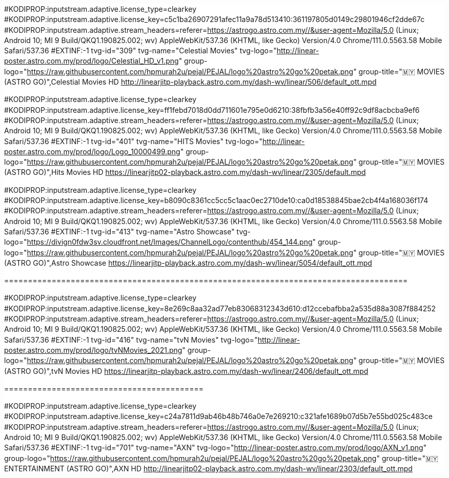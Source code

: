 #KODIPROP:inputstream.adaptive.license_type=clearkey
#KODIPROP:inputstream.adaptive.license_key=c5c1ba26907291afec11a9a78d513410:361197805d0149c29801946cf2dde67c
#KODIPROP:inputstream.adaptive.stream_headers=referer=https://astrogo.astro.com.my//&user-agent=Mozilla/5.0 (Linux; Android 10; MI 9 Build/QKQ1.190825.002; wv) AppleWebKit/537.36 (KHTML, like Gecko) Version/4.0 Chrome/111.0.5563.58 Mobile Safari/537.36
#EXTINF:-1 tvg-id="309"  tvg-name="Celestial Movies" tvg-logo="http://linear-poster.astro.com.my/prod/logo/Celestial_HD_v1.png" group-logo="https://raw.githubusercontent.com/hpmurah2u/pejal/PEJAL/logo%20astro%20go%20petak.png" group-title="🇲🇾 MOVIES (ASTRO GO)",Celestial Movies HD
http://linearjitp-playback.astro.com.my/dash-wv/linear/506/default_ott.mpd

#KODIPROP:inputstream.adaptive.license_type=clearkey
#KODIPROP:inputstream.adaptive.license_key=ff1febd7018d0dd711601e795e0d6210:38fbfb3a56e40ff92c9df8acbcba9ef6
#KODIPROP:inputstream.adaptive.stream_headers=referer=https://astrogo.astro.com.my//&user-agent=Mozilla/5.0 (Linux; Android 10; MI 9 Build/QKQ1.190825.002; wv) AppleWebKit/537.36 (KHTML, like Gecko) Version/4.0 Chrome/111.0.5563.58 Mobile Safari/537.36
#EXTINF:-1 tvg-id="401"  tvg-name="HITS Movies" tvg-logo="http://linear-poster.astro.com.my/prod/logo/Logo_10000499.png" group-logo="https://raw.githubusercontent.com/hpmurah2u/pejal/PEJAL/logo%20astro%20go%20petak.png" group-title="🇲🇾 MOVIES (ASTRO GO)",Hits Movies HD
https://linearjitp02-playback.astro.com.my/dash-wv/linear/2305/default.mpd

#KODIPROP:inputstream.adaptive.license_type=clearkey
#KODIPROP:inputstream.adaptive.license_key=b8090c8361cc5cc5c1aac0ec2710de10:ca0d18538845bae2cb4f4a168036f174
#KODIPROP:inputstream.adaptive.stream_headers=referer=https://astrogo.astro.com.my//&user-agent=Mozilla/5.0 (Linux; Android 10; MI 9 Build/QKQ1.190825.002; wv) AppleWebKit/537.36 (KHTML, like Gecko) Version/4.0 Chrome/111.0.5563.58 Mobile Safari/537.36
#EXTINF:-1 tvg-id="413"  tvg-name="Astro Showcase" tvg-logo="https://divign0fdw3sv.cloudfront.net/Images/ChannelLogo/contenthub/454_144.png" group-logo="https://raw.githubusercontent.com/hpmurah2u/pejal/PEJAL/logo%20astro%20go%20petak.png" group-title="🇲🇾 MOVIES (ASTRO GO)",Astro Showcase 
https://linearjitp-playback.astro.com.my/dash-wv/linear/5054/default_ott.mpd

=====================================================================================

#KODIPROP:inputstream.adaptive.license_type=clearkey
#KODIPROP:inputstream.adaptive.license_key=8e269c8aa32ad77eb83068312343d610:d12ccebafbba2a535d88a3087f884252
#KODIPROP:inputstream.adaptive.stream_headers=referer=https://astrogo.astro.com.my//&user-agent=Mozilla/5.0 (Linux; Android 10; MI 9 Build/QKQ1.190825.002; wv) AppleWebKit/537.36 (KHTML, like Gecko) Version/4.0 Chrome/111.0.5563.58 Mobile Safari/537.36
#EXTINF:-1 tvg-id="416" tvg-name="tvN Movies" tvg-logo="http://linear-poster.astro.com.my/prod/logo/tvNMovies_2021.png" group-logo="https://raw.githubusercontent.com/hpmurah2u/pejal/PEJAL/logo%20astro%20go%20petak.png" group-title="🇲🇾 MOVIES (ASTRO GO)",tvN Movies HD
https://linearjitp-playback.astro.com.my/dash-wv/linear/2406/default_ott.mpd


==========================================

#KODIPROP:inputstream.adaptive.license_type=clearkey
#KODIPROP:inputstream.adaptive.license_key=c24a7811d9ab46b48b746a0e7e269210:c321afe1689b07d5b7e55bd025c483ce
#KODIPROP:inputstream.adaptive.stream_headers=referer=https://astrogo.astro.com.my//&user-agent=Mozilla/5.0 (Linux; Android 10; MI 9 Build/QKQ1.190825.002; wv) AppleWebKit/537.36 (KHTML, like Gecko) Version/4.0 Chrome/111.0.5563.58 Mobile Safari/537.36
#EXTINF:-1 tvg-id="701"  tvg-name="AXN" tvg-logo="http://linear-poster.astro.com.my/prod/logo/AXN_v1.png" group-logo="https://raw.githubusercontent.com/hpmurah2u/pejal/PEJAL/logo%20astro%20go%20petak.png" group-title="🇲🇾 ENTERTAINMENT (ASTRO GO)",AXN HD
http://linearjitp02-playback.astro.com.my/dash-wv/linear/2303/default_ott.mpd
